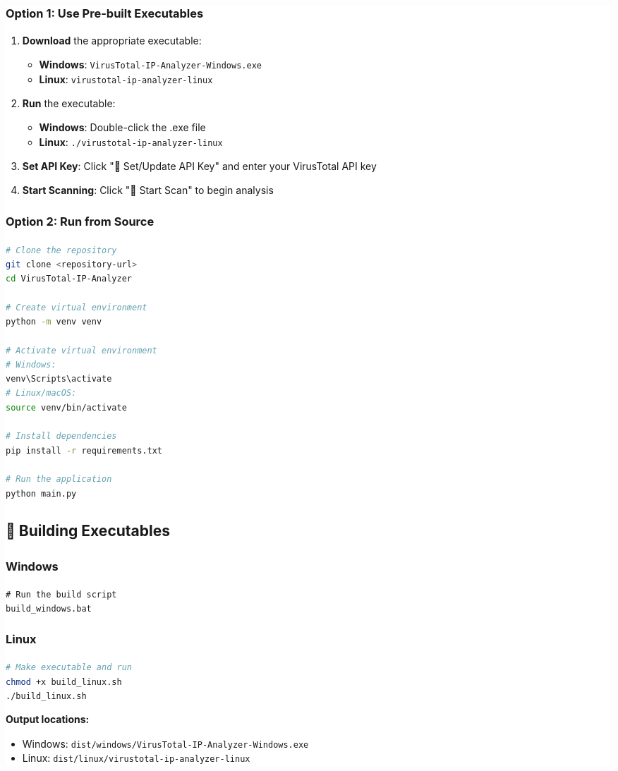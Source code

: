 ### Option 1: Use Pre-built Executables

1. **Download** the appropriate executable:
   - **Windows**: `VirusTotal-IP-Analyzer-Windows.exe`
   - **Linux**: `virustotal-ip-analyzer-linux`

2. **Run** the executable:
   - **Windows**: Double-click the .exe file
   - **Linux**: `./virustotal-ip-analyzer-linux`

3. **Set API Key**: Click "🔑 Set/Update API Key" and enter your VirusTotal API key

4. **Start Scanning**: Click "🚀 Start Scan" to begin analysis

### Option 2: Run from Source

```bash
# Clone the repository
git clone <repository-url>
cd VirusTotal-IP-Analyzer

# Create virtual environment
python -m venv venv

# Activate virtual environment
# Windows:
venv\Scripts\activate
# Linux/macOS:
source venv/bin/activate

# Install dependencies
pip install -r requirements.txt

# Run the application
python main.py
```

## 🔧 Building Executables

### Windows
```batch
# Run the build script
build_windows.bat
```

### Linux
```bash
# Make executable and run
chmod +x build_linux.sh
./build_linux.sh
```

**Output locations:**
- Windows: `dist/windows/VirusTotal-IP-Analyzer-Windows.exe`
- Linux: `dist/linux/virustotal-ip-analyzer-linux`
